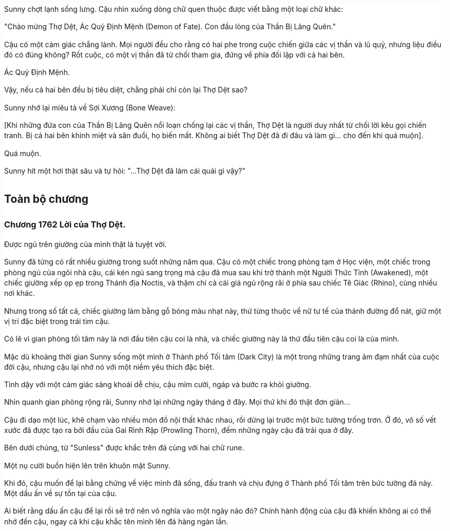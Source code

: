 Sunny chợt lạnh sống lưng. Cậu nhìn xuống dòng chữ quen thuộc được viết bằng một loại chữ khác:

"Chào mừng Thợ Dệt, Ác Quỷ Định Mệnh (Demon of Fate). Con đầu lòng của Thần Bị Lãng Quên."

Cậu có một cảm giác chẳng lành. Mọi người đều cho rằng có hai phe trong cuộc chiến giữa các vị thần và lũ quỷ, nhưng liệu điều đó có đúng không? Rốt cuộc, có một vị thần đã từ chối tham gia, đứng về phía đối lập với cả hai bên.

Ác Quỷ Định Mệnh.

Vậy, nếu cả hai bên đều bị tiêu diệt, chẳng phải chỉ còn lại Thợ Dệt sao?

Sunny nhớ lại miêu tả về Sợi Xương (Bone Weave):

[Khi những đứa con của Thần Bị Lãng Quên nổi loạn chống lại các vị thần, Thợ Dệt là người duy nhất từ chối lời kêu gọi chiến tranh. Bị cả hai bên khinh miệt và săn đuổi, họ biến mất. Không ai biết Thợ Dệt đã đi đâu và làm gì... cho đến khi quá muộn].

Quá muộn.

Sunny hít một hơi thật sâu và tự hỏi: "...Thợ Dệt đã làm cái quái gì vậy?"

## Toàn bộ chương

### Chương 1762 Lời của Thợ Dệt.

Được ngủ trên giường của mình thật là tuyệt vời.

Sunny đã từng có rất nhiều giường trong suốt những năm qua. Cậu có một chiếc trong phòng tạm ở Học viện, một chiếc trong phòng ngủ của ngôi nhà cậu, cái kén ngủ sang trọng mà cậu đã mua sau khi trở thành một Người Thức Tỉnh (Awakened), một chiếc giường xếp ọp ẹp trong Thánh địa Noctis, và thậm chí cả cái giá ngủ rộng rãi ở phía sau chiếc Tê Giác (Rhino), cùng nhiều nơi khác.

Nhưng trong số tất cả, chiếc giường làm bằng gỗ bóng màu nhạt này, thứ từng thuộc về nữ tư tế của thánh đường đổ nát, giữ một vị trí đặc biệt trong trái tim cậu.

Có lẽ vì gian phòng tối tăm này là nơi đầu tiên cậu coi là nhà, và chiếc giường này là thứ đầu tiên cậu coi là của mình.

Mặc dù khoảng thời gian Sunny sống một mình ở Thành phố Tối tăm (Dark City) là một trong những trang ảm đạm nhất của cuộc đời cậu, nhưng cậu lại nhớ nó với một niềm yêu thích đặc biệt.

Tỉnh dậy với một cảm giác sảng khoái dễ chịu, cậu mỉm cười, ngáp và bước ra khỏi giường.

Nhìn quanh gian phòng rộng rãi, Sunny nhớ lại những ngày tháng ở đây. Mọi thứ khi đó thật đơn giản...

Cậu đi dạo một lúc, khẽ chạm vào nhiều món đồ nội thất khác nhau, rồi dừng lại trước một bức tường trống trơn. Ở đó, vô số vết xước đã được tạo ra bởi đầu của Gai Rình Rập (Prowling Thorn), đếm những ngày cậu đã trải qua ở đây.

Bên dưới chúng, từ "Sunless" được khắc trên đá cùng với hai chữ rune.

Một nụ cười buồn hiện lên trên khuôn mặt Sunny.

Khi đó, cậu muốn để lại bằng chứng về việc mình đã sống, đấu tranh và chịu đựng ở Thành phố Tối tăm trên bức tường đá này. Một dấu ấn về sự tồn tại của cậu.

Ai biết rằng dấu ấn cậu để lại rồi sẽ trở nên vô nghĩa vào một ngày nào đó? Chính hành động của cậu đã khiến không ai có thể nhớ đến cậu, ngay cả khi cậu khắc tên mình lên đá hàng ngàn lần.
